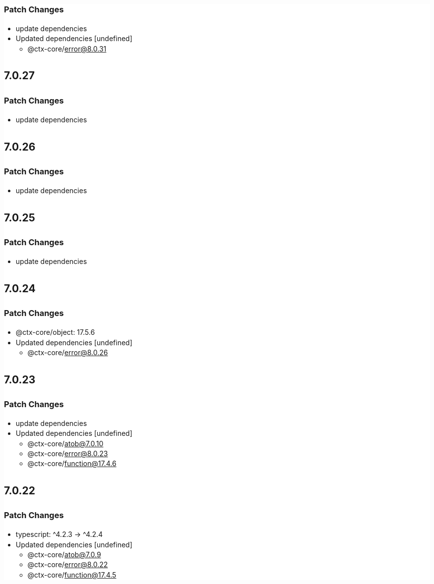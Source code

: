 ### Patch Changes

- update dependencies
- Updated dependencies [undefined]
  - @ctx-core/error@8.0.31

## 7.0.27

### Patch Changes

- update dependencies

## 7.0.26

### Patch Changes

- update dependencies

## 7.0.25

### Patch Changes

- update dependencies

## 7.0.24

### Patch Changes

- @ctx-core/object: 17.5.6
- Updated dependencies [undefined]
  - @ctx-core/error@8.0.26

## 7.0.23

### Patch Changes

- update dependencies
- Updated dependencies [undefined]
  - @ctx-core/atob@7.0.10
  - @ctx-core/error@8.0.23
  - @ctx-core/function@17.4.6

## 7.0.22

### Patch Changes

- typescript: ^4.2.3 -> ^4.2.4
- Updated dependencies [undefined]
  - @ctx-core/atob@7.0.9
  - @ctx-core/error@8.0.22
  - @ctx-core/function@17.4.5
